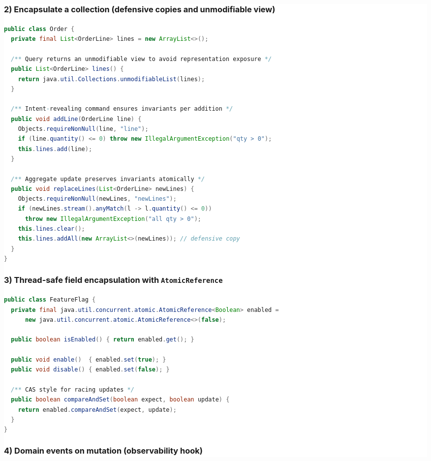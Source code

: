### 2) Encapsulate a collection (defensive copies and unmodifiable view)

```java
public class Order {
  private final List<OrderLine> lines = new ArrayList<>();

  /** Query returns an unmodifiable view to avoid representation exposure */
  public List<OrderLine> lines() {
    return java.util.Collections.unmodifiableList(lines);
  }

  /** Intent-revealing command ensures invariants per addition */
  public void addLine(OrderLine line) {
    Objects.requireNonNull(line, "line");
    if (line.quantity() <= 0) throw new IllegalArgumentException("qty > 0");
    this.lines.add(line);
  }

  /** Aggregate update preserves invariants atomically */
  public void replaceLines(List<OrderLine> newLines) {
    Objects.requireNonNull(newLines, "newLines");
    if (newLines.stream().anyMatch(l -> l.quantity() <= 0))
      throw new IllegalArgumentException("all qty > 0");
    this.lines.clear();
    this.lines.addAll(new ArrayList<>(newLines)); // defensive copy
  }
}
```

### 3) Thread-safe field encapsulation with `AtomicReference`

```java
public class FeatureFlag {
  private final java.util.concurrent.atomic.AtomicReference<Boolean> enabled =
      new java.util.concurrent.atomic.AtomicReference<>(false);

  public boolean isEnabled() { return enabled.get(); }

  public void enable()  { enabled.set(true); }
  public void disable() { enabled.set(false); }

  /** CAS style for racing updates */
  public boolean compareAndSet(boolean expect, boolean update) {
    return enabled.compareAndSet(expect, update);
  }
}
```

### 4) Domain events on mutation (observability hook)
